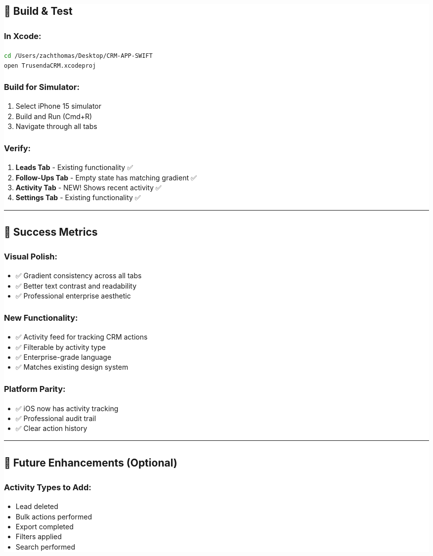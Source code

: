
## 🚀 Build & Test

### In Xcode:
```bash
cd /Users/zachthomas/Desktop/CRM-APP-SWIFT
open TrusendaCRM.xcodeproj
```

### Build for Simulator:
1. Select iPhone 15 simulator
2. Build and Run (Cmd+R)
3. Navigate through all tabs

### Verify:
1. **Leads Tab** - Existing functionality ✅
2. **Follow-Ups Tab** - Empty state has matching gradient ✅
3. **Activity Tab** - NEW! Shows recent activity ✅
4. **Settings Tab** - Existing functionality ✅

---

## 🎉 Success Metrics

### Visual Polish:
- ✅ Gradient consistency across all tabs
- ✅ Better text contrast and readability
- ✅ Professional enterprise aesthetic

### New Functionality:
- ✅ Activity feed for tracking CRM actions
- ✅ Filterable by activity type
- ✅ Enterprise-grade language
- ✅ Matches existing design system

### Platform Parity:
- ✅ iOS now has activity tracking
- ✅ Professional audit trail
- ✅ Clear action history

---

## 📝 Future Enhancements (Optional)

### Activity Types to Add:
- Lead deleted
- Bulk actions performed
- Export completed
- Filters applied
- Search performed
